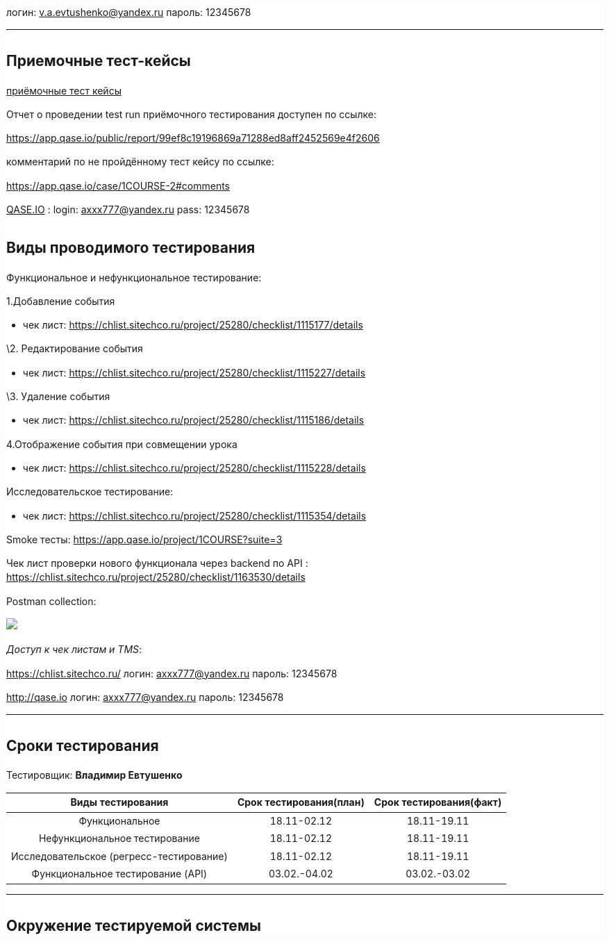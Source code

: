 логин: v.a.evtushenko@yandex.ru пароль: 12345678

-----
## **Приемочные тест-кейсы**
[приёмочные тест кейсы](https://app.qase.io/project/1COURSE)

Отчет о проведении test run приёмочного тестирования доступен по ссылке: 

<https://app.qase.io/public/report/99ef8c19196869a71288ed8aff2452569e4f2606>

комментарий по не пройдённому тест кейсу по ссылке: 

<https://app.qase.io/case/1COURSE-2#comments>

[QASE.IO](https://app.qase.io/) : login: <axxx777@yandex.ru> pass: 12345678
## **Виды проводимого тестирования**
Функциональное и нефункциональное тестирование:

1.Добавление события 

- чек лист: <https://chlist.sitechco.ru/project/25280/checklist/1115177/details>

\2. Редактирование события 

- чек лист: <https://chlist.sitechco.ru/project/25280/checklist/1115227/details>

\3. Удаление события 

- чек лист: <https://chlist.sitechco.ru/project/25280/checklist/1115186/details>

4.Отображение события при совмещении урока 

- чек лист: <https://chlist.sitechco.ru/project/25280/checklist/1115228/details>

Исследовательское тестирование:

- чек лист: <https://chlist.sitechco.ru/project/25280/checklist/1115354/details>

Smoke тесты: <https://app.qase.io/project/1COURSE?suite=3>

Чек лист проверки нового функционала через backend по API : <https://chlist.sitechco.ru/project/25280/checklist/1163530/details>

Postman collection: 

![](Aspose.Words.12ff27b9-1c6c-4fd7-adc3-3552878d287d.001.png)

*Доступ к чек листам и ТMS*:

<https://chlist.sitechco.ru/> логин: axxx777@yandex.ru пароль: 12345678

<http://qase.io> логин: axxx777@yandex.ru пароль: 12345678

-----
## **Cроки тестирования**
Тестировщик: **Владимир Евтушенко**

|**Виды тестирования**|**Срок тестирования(план)**|**Срок тестирования(факт)**|
| :-: | :-: | :-: |
|Функциональное|18.11-02.12|18.11-19.11|
|Нефункциональное тестирование|18.11-02.12|18.11-19.11|
|Исследовательское (регресс-тестирование)|18.11-02.12|18.11-19.11|
|Функциональное тестирование (API)|03.02.-04.02|03.02.-03.02|
-----
## **Окружение тестируемой системы**